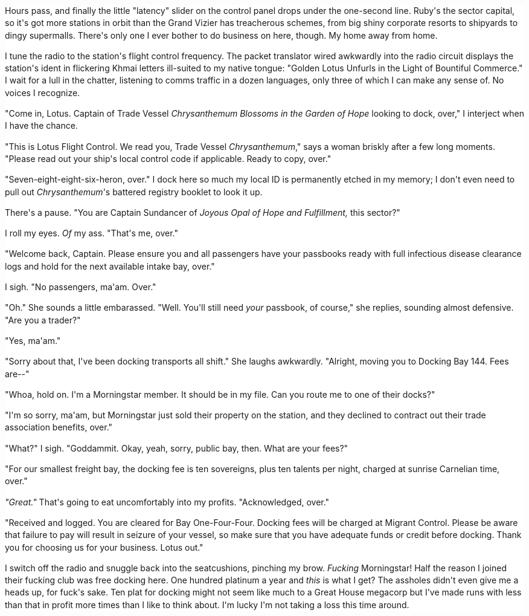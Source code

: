 Hours pass, and finally the little "latency" slider on the control panel drops under the one-second line. Ruby's the sector capital, so it's got more stations in orbit than the Grand Vizier has treacherous schemes, from big shiny corporate resorts to shipyards to dingy supermalls. There's only one I ever bother to do business on here, though. My home away from home.

I tune the radio to the station's flight control frequency. The packet translator wired awkwardly into the radio circuit displays the station's ident in flickering Khmai letters ill-suited to my native tongue: "Golden Lotus Unfurls in the Light of Bountiful Commerce." I wait for a lull in the chatter, listening to comms traffic in a dozen languages, only three of which I can make any sense of. No voices I recognize.

"Come in, Lotus. Captain of Trade Vessel *Chrysanthemum Blossoms in the Garden of Hope* looking to dock, over," I interject when I have the chance.

"This is Lotus Flight Control. We read you, Trade Vessel *Chrysanthemum*," says a woman briskly after a few long moments. "Please read out your ship's local control code if applicable. Ready to copy, over."

"Seven-eight-eight-six-heron, over." I dock here so much my local ID is permanently etched in my memory; I don't even need to pull out *Chrysanthemum*'s battered registry booklet to look it up.

There's a pause. "You are Captain Sundancer of *Joyous Opal of Hope and Fulfillment,* this sector?"

I roll my eyes. *Of* my ass. "That's me, over."

"Welcome back, Captain. Please ensure you and all passengers have your passbooks ready with full infectious disease clearance logs and hold for the next available intake bay, over."

I sigh. "No passengers, ma'am. Over."

"Oh." She sounds a little embarassed. "Well. You'll still need *your* passbook, of course," she replies, sounding almost defensive. "Are you a trader?"

"Yes, ma'am."

"Sorry about that, I've been docking transports all shift." She laughs awkwardly. "Alright, moving you to Docking Bay 144. Fees are--"

"Whoa, hold on. I'm a Morningstar member. It should be in my file. Can you route me to one of their docks?"

"I'm so sorry, ma'am, but Morningstar just sold their property on the station, and they declined to contract out their trade association benefits, over."

"What?" I sigh. "Goddammit. Okay, yeah, sorry, public bay, then. What are your fees?"

"For our smallest freight bay, the docking fee is ten sovereigns, plus ten talents per night, charged at sunrise Carnelian time, over."

*"Great."* That's going to eat uncomfortably into my profits. "Acknowledged, over."

"Received and logged. You are cleared for Bay One-Four-Four. Docking fees will be charged at Migrant Control. Please be aware that failure to pay will result in seizure of your vessel, so make sure that you have adequate funds or credit before docking. Thank you for choosing us for your business. Lotus out."

I switch off the radio and snuggle back into the seatcushions, pinching my brow. *Fucking* Morningstar! Half the reason I joined their fucking club was free docking here. One hundred platinum a year and *this* is what I get? The assholes didn't even give me a heads up, for fuck's sake. Ten plat for docking might not seem like much to a Great House megacorp but I've made runs with less than that in profit more times than I like to think about. I'm lucky I'm not taking a loss this time around.
